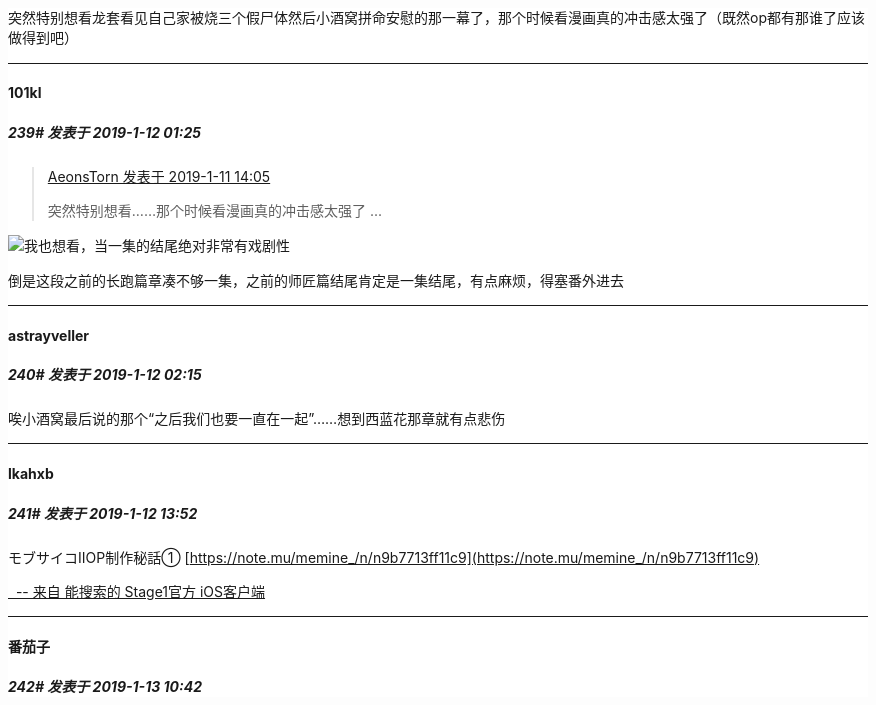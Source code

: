 突然特别想看龙套看见自己家被烧三个假尸体然后小酒窝拼命安慰的那一幕了，那个时候看漫画真的冲击感太强了（既然op都有那谁了应该做得到吧）







*****

####  101kl  
##### 239#       发表于 2019-1-12 01:25



<blockquote><a href="httphttps://bbs.saraba1st.com/2b/forum.php?mod=redirect&amp;goto=findpost&amp;pid=42238247&amp;ptid=1588795" target="_blank">AeonsTorn 发表于 2019-1-11 14:05</a>

突然特别想看……那个时候看漫画真的冲击感太强了 ...</blockquote>
<img src="https://static.saraba1st.com/image/smiley/face2017/037.png" referrerpolicy="no-referrer">我也想看，当一集的结尾绝对非常有戏剧性

倒是这段之前的长跑篇章凑不够一集，之前的师匠篇结尾肯定是一集结尾，有点麻烦，得塞番外进去







*****

####  astrayveller  
##### 240#       发表于 2019-1-12 02:15




唉小酒窝最后说的那个“之后我们也要一直在一起”……想到西蓝花那章就有点悲伤







*****

####  lkahxb  
##### 241#       发表于 2019-1-12 13:52




モブサイコⅡOP制作秘話①
[https://note.mu/memine_/n/n9b7713ff11c9](https://note.mu/memine_/n/n9b7713ff11c9)

[  -- 来自 能搜索的 Stage1官方 iOS客户端](https://itunes.apple.com/fi/app/saraba1st/id1221237470?mt=8)







*****

####  番茄子  
##### 242#       发表于 2019-1-13 10:42
